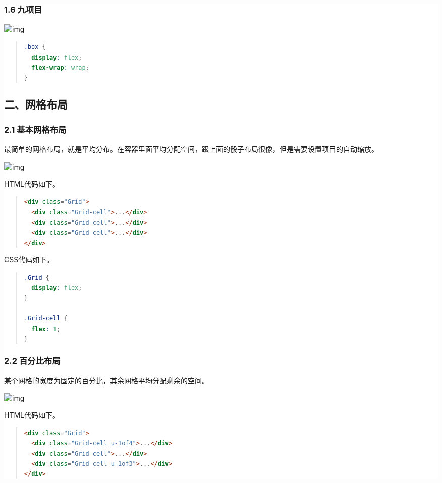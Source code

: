 ### 1.6 九项目

![img](https://ws4.sinaimg.cn/large/006tNc79gy1fznv44spzcj30b406gmwx.jpg)

> ```css
> .box {
>   display: flex;
>   flex-wrap: wrap;
> }
> ```

## 二、网格布局

### 2.1 基本网格布局

最简单的网格布局，就是平均分布。在容器里面平均分配空间，跟上面的骰子布局很像，但是需要设置项目的自动缩放。

![img](https://ws4.sinaimg.cn/large/006tNc79gy1fznv474ykuj30qh0cst8p.jpg)

HTML代码如下。

> ```HTML
> <div class="Grid">
>   <div class="Grid-cell">...</div>
>   <div class="Grid-cell">...</div>
>   <div class="Grid-cell">...</div>
> </div>
> ```

CSS代码如下。

> ```css
> .Grid {
>   display: flex;
> }
> 
> .Grid-cell {
>   flex: 1;
> }
> ```

### 2.2 百分比布局

某个网格的宽度为固定的百分比，其余网格平均分配剩余的空间。

![img](https://ws4.sinaimg.cn/large/006tNc79gy1fznv4jrsu9j30lk05u742.jpg)

HTML代码如下。

> ```HTML
> <div class="Grid">
>   <div class="Grid-cell u-1of4">...</div>
>   <div class="Grid-cell">...</div>
>   <div class="Grid-cell u-1of3">...</div>
> </div>
> ```
